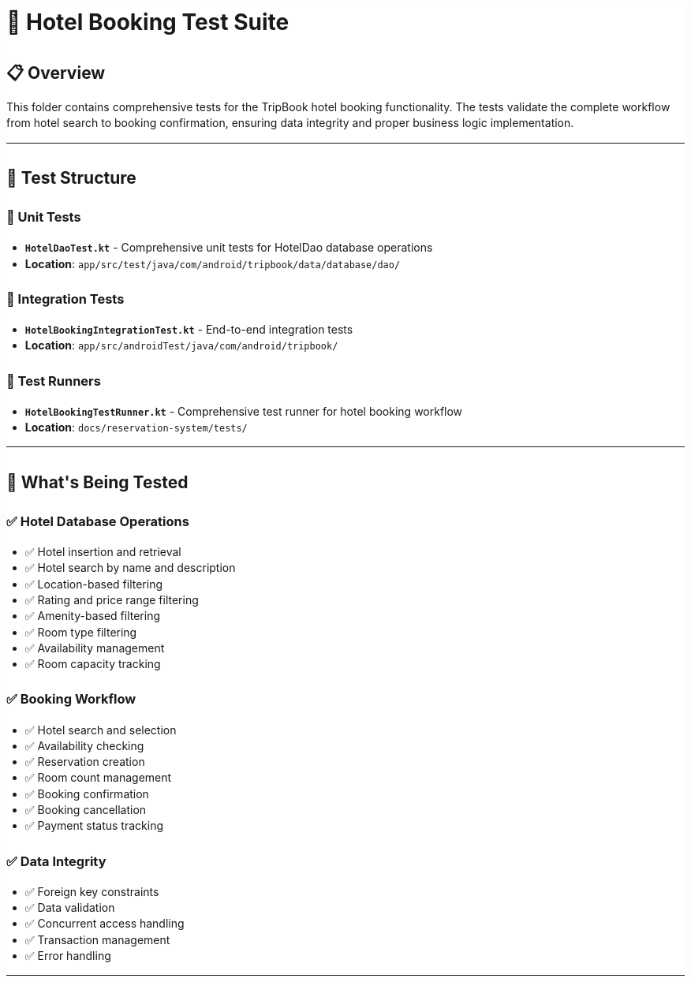 # 🧪 **Hotel Booking Test Suite**

## 📋 **Overview**

This folder contains comprehensive tests for the TripBook hotel booking functionality. The tests validate the complete workflow from hotel search to booking confirmation, ensuring data integrity and proper business logic implementation.

---

## 📁 **Test Structure**

### **🔬 Unit Tests**
- **`HotelDaoTest.kt`** - Comprehensive unit tests for HotelDao database operations
- **Location**: `app/src/test/java/com/android/tripbook/data/database/dao/`

### **🔗 Integration Tests**
- **`HotelBookingIntegrationTest.kt`** - End-to-end integration tests
- **Location**: `app/src/androidTest/java/com/android/tripbook/`

### **🏃 Test Runners**
- **`HotelBookingTestRunner.kt`** - Comprehensive test runner for hotel booking workflow
- **Location**: `docs/reservation-system/tests/`

---

## 🎯 **What's Being Tested**

### **✅ Hotel Database Operations**
- ✅ Hotel insertion and retrieval
- ✅ Hotel search by name and description
- ✅ Location-based filtering
- ✅ Rating and price range filtering
- ✅ Amenity-based filtering
- ✅ Room type filtering
- ✅ Availability management
- ✅ Room capacity tracking

### **✅ Booking Workflow**
- ✅ Hotel search and selection
- ✅ Availability checking
- ✅ Reservation creation
- ✅ Room count management
- ✅ Booking confirmation
- ✅ Booking cancellation
- ✅ Payment status tracking

### **✅ Data Integrity**
- ✅ Foreign key constraints
- ✅ Data validation
- ✅ Concurrent access handling
- ✅ Transaction management
- ✅ Error handling

---